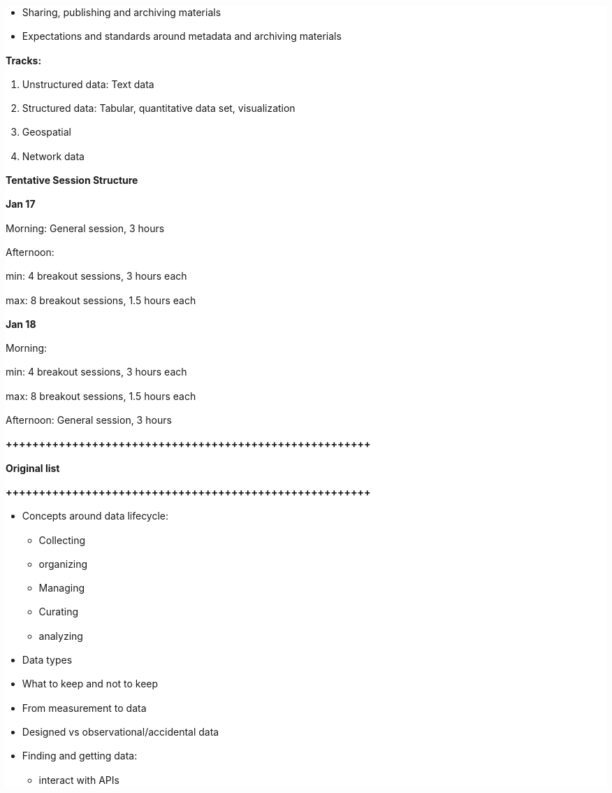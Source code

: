 -   Sharing, publishing and archiving materials

-   Expectations and standards around metadata and archiving materials

**Tracks:**

1)  Unstructured data: Text data

2)  Structured data: Tabular, quantitative data set, visualization

3)  Geospatial

4)  Network data

**Tentative Session Structure**

**Jan 17**

Morning: General session, 3 hours

Afternoon:

min: 4 breakout sessions, 3 hours each

max: 8 breakout sessions, 1.5 hours each

**Jan 18**

Morning:

min: 4 breakout sessions, 3 hours each

max: 8 breakout sessions, 1.5 hours each

Afternoon: General session, 3 hours

**+++++++++++++++++++++++++++++++++++++++++++++++++++++++**

**Original list**

**+++++++++++++++++++++++++++++++++++++++++++++++++++++++**

-   Concepts around data lifecycle:

    -   Collecting

    -   organizing

    -   Managing

    -   Curating

    -   analyzing

-   Data types

-   What to keep and not to keep

-   From measurement to data

-   Designed vs observational/accidental data

-   Finding and getting data:

    -   interact with APIs
